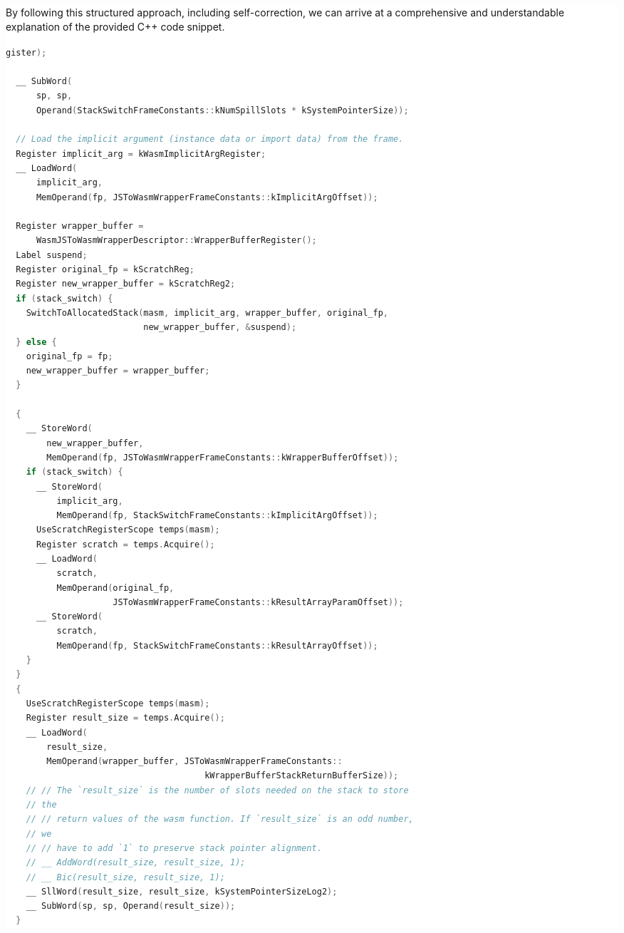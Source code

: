 By following this structured approach, including self-correction, we can arrive at a comprehensive and understandable explanation of the provided C++ code snippet.
```cpp
gister);

  __ SubWord(
      sp, sp,
      Operand(StackSwitchFrameConstants::kNumSpillSlots * kSystemPointerSize));

  // Load the implicit argument (instance data or import data) from the frame.
  Register implicit_arg = kWasmImplicitArgRegister;
  __ LoadWord(
      implicit_arg,
      MemOperand(fp, JSToWasmWrapperFrameConstants::kImplicitArgOffset));

  Register wrapper_buffer =
      WasmJSToWasmWrapperDescriptor::WrapperBufferRegister();
  Label suspend;
  Register original_fp = kScratchReg;
  Register new_wrapper_buffer = kScratchReg2;
  if (stack_switch) {
    SwitchToAllocatedStack(masm, implicit_arg, wrapper_buffer, original_fp,
                           new_wrapper_buffer, &suspend);
  } else {
    original_fp = fp;
    new_wrapper_buffer = wrapper_buffer;
  }

  {
    __ StoreWord(
        new_wrapper_buffer,
        MemOperand(fp, JSToWasmWrapperFrameConstants::kWrapperBufferOffset));
    if (stack_switch) {
      __ StoreWord(
          implicit_arg,
          MemOperand(fp, StackSwitchFrameConstants::kImplicitArgOffset));
      UseScratchRegisterScope temps(masm);
      Register scratch = temps.Acquire();
      __ LoadWord(
          scratch,
          MemOperand(original_fp,
                     JSToWasmWrapperFrameConstants::kResultArrayParamOffset));
      __ StoreWord(
          scratch,
          MemOperand(fp, StackSwitchFrameConstants::kResultArrayOffset));
    }
  }
  {
    UseScratchRegisterScope temps(masm);
    Register result_size = temps.Acquire();
    __ LoadWord(
        result_size,
        MemOperand(wrapper_buffer, JSToWasmWrapperFrameConstants::
                                       kWrapperBufferStackReturnBufferSize));
    // // The `result_size` is the number of slots needed on the stack to store
    // the
    // // return values of the wasm function. If `result_size` is an odd number,
    // we
    // // have to add `1` to preserve stack pointer alignment.
    // __ AddWord(result_size, result_size, 1);
    // __ Bic(result_size, result_size, 1);
    __ SllWord(result_size, result_size, kSystemPointerSizeLog2);
    __ SubWord(sp, sp, Operand(result_size));
  }
```